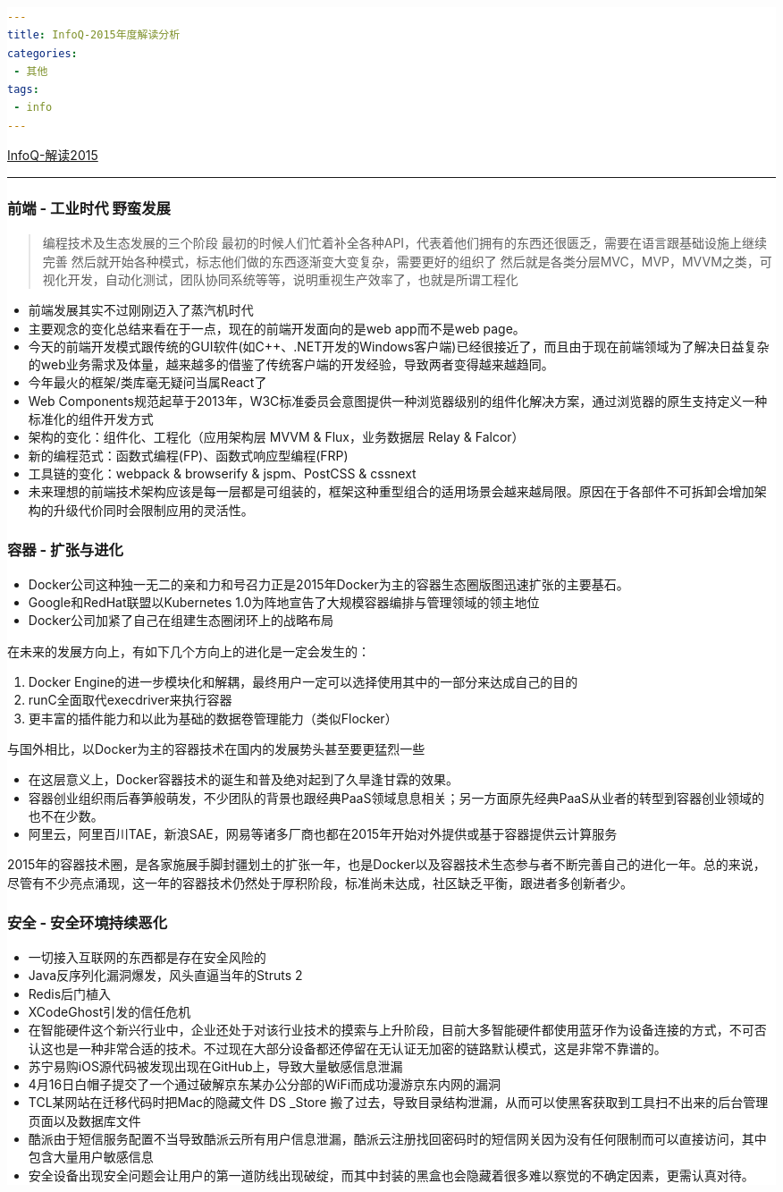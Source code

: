 ```yaml
---
title: InfoQ-2015年度解读分析
categories:
 - 其他
tags:
 - info
---
```


[InfoQ-解读2015](http://www.infoq.com/cn/interpretation-of-2014)

---

### 前端 - 工业时代 野蛮发展
>编程技术及生态发展的三个阶段
最初的时候人们忙着补全各种API，代表着他们拥有的东西还很匮乏，需要在语言跟基础设施上继续完善
然后就开始各种模式，标志他们做的东西逐渐变大变复杂，需要更好的组织了
然后就是各类分层MVC，MVP，MVVM之类，可视化开发，自动化测试，团队协同系统等等，说明重视生产效率了，也就是所谓工程化

- 前端发展其实不过刚刚迈入了蒸汽机时代
- 主要观念的变化总结来看在于一点，现在的前端开发面向的是web app而不是web page。
- 今天的前端开发模式跟传统的GUI软件(如C++、.NET开发的Windows客户端)已经很接近了，而且由于现在前端领域为了解决日益复杂 的web业务需求及体量，越来越多的借鉴了传统客户端的开发经验，导致两者变得越来越趋同。
- 今年最火的框架/类库毫无疑问当属React了
- Web Components规范起草于2013年，W3C标准委员会意图提供一种浏览器级别的组件化解决方案，通过浏览器的原生支持定义一种标准化的组件开发方式
- 架构的变化：组件化、工程化（应用架构层 MVVM & Flux，业务数据层 Relay & Falcor）
- 新的编程范式：函数式编程(FP)、函数式响应型编程(FRP)
- 工具链的变化：webpack & browserify & jspm、PostCSS & cssnext
- 未来理想的前端技术架构应该是每一层都是可组装的，框架这种重型组合的适用场景会越来越局限。原因在于各部件不可拆卸会增加架构的升级代价同时会限制应用的灵活性。

### 容器 - 扩张与进化
- Docker公司这种独一无二的亲和力和号召力正是2015年Docker为主的容器生态圈版图迅速扩张的主要基石。
- Google和RedHat联盟以Kubernetes 1.0为阵地宣告了大规模容器编排与管理领域的领主地位
- Docker公司加紧了自己在组建生态圈闭环上的战略布局

在未来的发展方向上，有如下几个方向上的进化是一定会发生的：
1. Docker Engine的进一步模块化和解耦，最终用户一定可以选择使用其中的一部分来达成自己的目的
2. runC全面取代execdriver来执行容器
3. 更丰富的插件能力和以此为基础的数据卷管理能力（类似Flocker）

与国外相比，以Docker为主的容器技术在国内的发展势头甚至要更猛烈一些
- 在这层意义上，Docker容器技术的诞生和普及绝对起到了久旱逢甘霖的效果。
- 容器创业组织雨后春笋般萌发，不少团队的背景也跟经典PaaS领域息息相关；另一方面原先经典PaaS从业者的转型到容器创业领域的也不在少数。
- 阿里云，阿里百川TAE，新浪SAE，网易等诸多厂商也都在2015年开始对外提供或基于容器提供云计算服务

2015年的容器技术圈，是各家施展手脚封疆划土的扩张一年，也是Docker以及容器技术生态参与者不断完善自己的进化一年。总的来说，尽管有不少亮点涌现，这一年的容器技术仍然处于厚积阶段，标准尚未达成，社区缺乏平衡，跟进者多创新者少。

### 安全 - 安全环境持续恶化
- 一切接入互联网的东西都是存在安全风险的
- Java反序列化漏洞爆发，风头直逼当年的Struts 2
- Redis后门植入
- XCodeGhost引发的信任危机
- 在智能硬件这个新兴行业中，企业还处于对该行业技术的摸索与上升阶段，目前大多智能硬件都使用蓝牙作为设备连接的方式，不可否认这也是一种非常合适的技术。不过现在大部分设备都还停留在无认证无加密的链路默认模式，这是非常不靠谱的。
- 苏宁易购iOS源代码被发现出现在GitHub上，导致大量敏感信息泄漏
- 4月16日白帽子提交了一个通过破解京东某办公分部的WiFi而成功漫游京东内网的漏洞
- TCL某网站在迁移代码时把Mac的隐藏文件 DS _Store 搬了过去，导致目录结构泄漏，从而可以使黑客获取到工具扫不出来的后台管理页面以及数据库文件
- 酷派由于短信服务配置不当导致酷派云所有用户信息泄漏，酷派云注册找回密码时的短信网关因为没有任何限制而可以直接访问，其中包含大量用户敏感信息
- 安全设备出现安全问题会让用户的第一道防线出现破绽，而其中封装的黑盒也会隐藏着很多难以察觉的不确定因素，更需认真对待。
